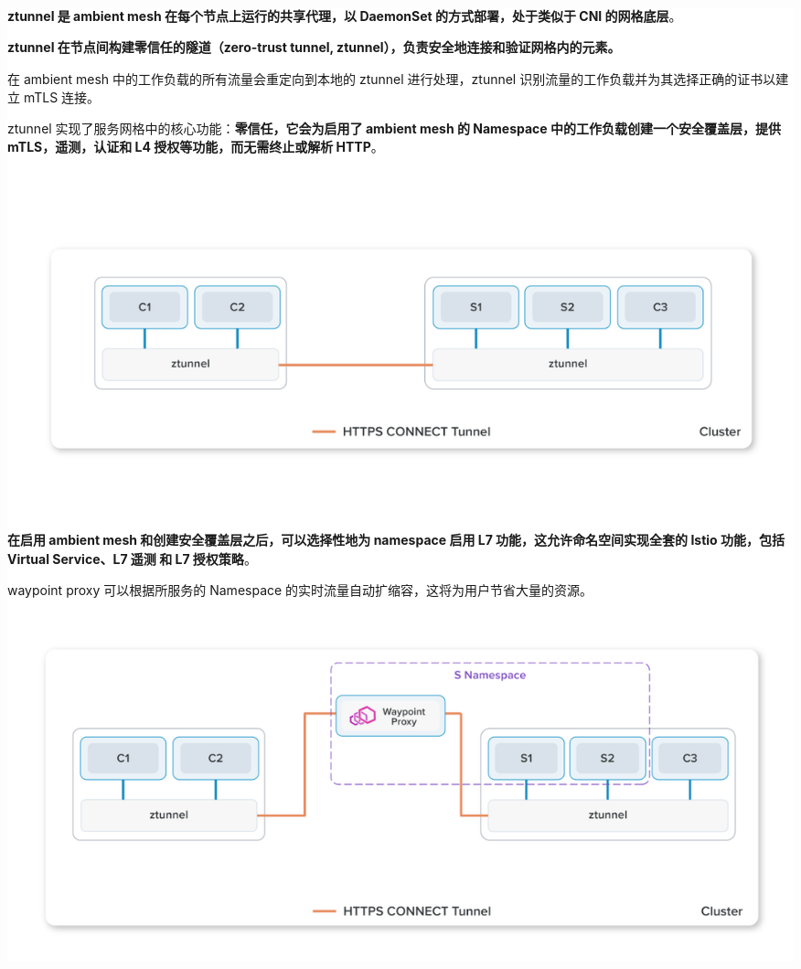 
**ztunnel 是 ambient mesh 在每个节点上运行的共享代理，以 DaemonSet 的方式部署，处于类似于 CNI 的网格底层**。

**ztunnel 在节点间构建零信任的隧道（zero-trust tunnel, ztunnel），负责安全地连接和验证网格内的元素。**

在 ambient mesh 中的工作负载的所有流量会重定向到本地的 ztunnel 进行处理，ztunnel 识别流量的工作负载并为其选择正确的证书以建立 mTLS 连接。

ztunnel 实现了服务网格中的核心功能：**零信任，它会为启用了 ambient mesh 的 Namespace 中的工作负载创建一个安全覆盖层，提供 mTLS，遥测，认证和 L4 授权等功能，而无需终止或解析 HTTP**。

![Alt Image Text](../images/chap10_2_3.png "body image")

**在启用 ambient mesh 和创建安全覆盖层之后，可以选择性地为 namespace 启用 L7 功能，这允许命名空间实现全套的 Istio 功能，包括 Virtual Service、L7 遥测 和 L7 授权策略**。

waypoint proxy 可以根据所服务的 Namespace 的实时流量自动扩缩容，这将为用户节省大量的资源。

![Alt Image Text](../images/chap10_2_4.png "body image")
